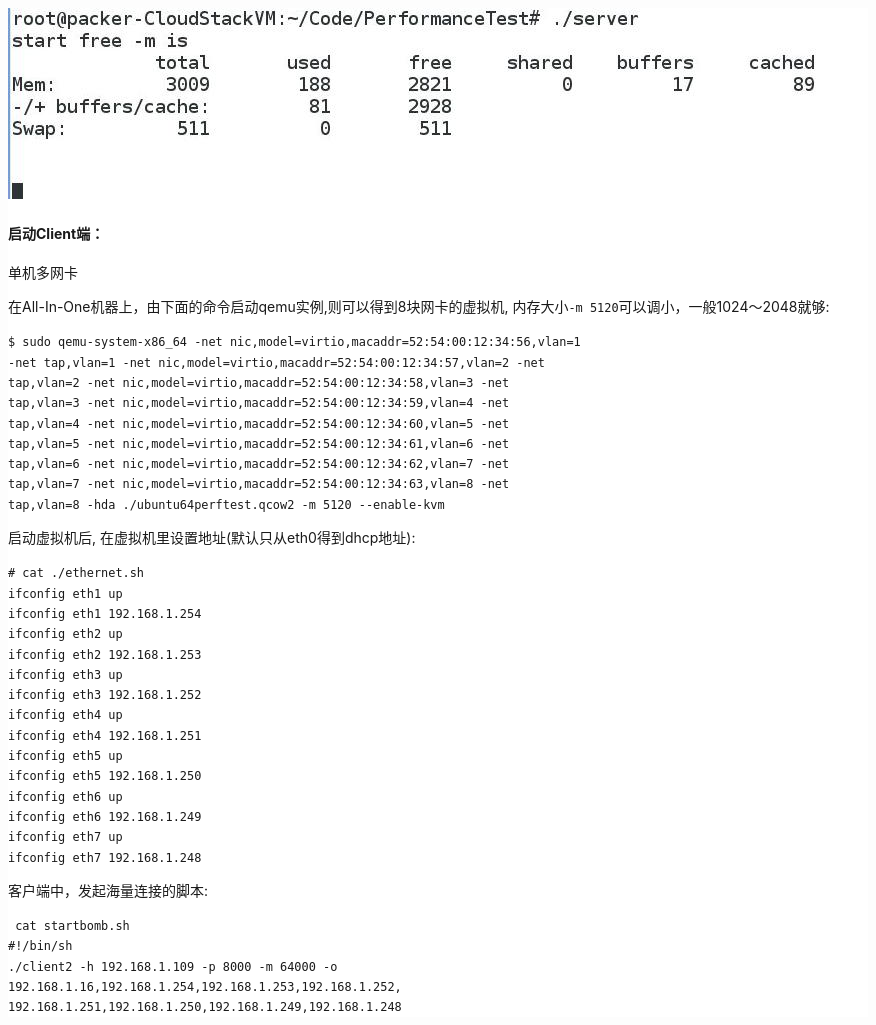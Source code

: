 ![/images/2015_11_04_10_25_54_816x191.jpg](/images/2015_11_04_10_25_54_816x191.jpg)   

#### 启动Client端： 

单机多网卡

在All-In-One机器上，由下面的命令启动qemu实例,则可以得到8块网卡的虚拟机, 内存大小`-m
5120`可以调小，一般1024～2048就够:    

```
$ sudo qemu-system-x86_64 -net nic,model=virtio,macaddr=52:54:00:12:34:56,vlan=1
-net tap,vlan=1 -net nic,model=virtio,macaddr=52:54:00:12:34:57,vlan=2 -net
tap,vlan=2 -net nic,model=virtio,macaddr=52:54:00:12:34:58,vlan=3 -net
tap,vlan=3 -net nic,model=virtio,macaddr=52:54:00:12:34:59,vlan=4 -net
tap,vlan=4 -net nic,model=virtio,macaddr=52:54:00:12:34:60,vlan=5 -net
tap,vlan=5 -net nic,model=virtio,macaddr=52:54:00:12:34:61,vlan=6 -net
tap,vlan=6 -net nic,model=virtio,macaddr=52:54:00:12:34:62,vlan=7 -net
tap,vlan=7 -net nic,model=virtio,macaddr=52:54:00:12:34:63,vlan=8 -net
tap,vlan=8 -hda ./ubuntu64perftest.qcow2 -m 5120 --enable-kvm
```

启动虚拟机后, 在虚拟机里设置地址(默认只从eth0得到dhcp地址):    

```
# cat ./ethernet.sh
ifconfig eth1 up
ifconfig eth1 192.168.1.254
ifconfig eth2 up
ifconfig eth2 192.168.1.253
ifconfig eth3 up
ifconfig eth3 192.168.1.252
ifconfig eth4 up
ifconfig eth4 192.168.1.251
ifconfig eth5 up
ifconfig eth5 192.168.1.250
ifconfig eth6 up
ifconfig eth6 192.168.1.249
ifconfig eth7 up
ifconfig eth7 192.168.1.248
```

客户端中，发起海量连接的脚本:

```
 cat startbomb.sh 
#!/bin/sh
./client2 -h 192.168.1.109 -p 8000 -m 64000 -o
192.168.1.16,192.168.1.254,192.168.1.253,192.168.1.252, 
192.168.1.251,192.168.1.250,192.168.1.249,192.168.1.248
```
